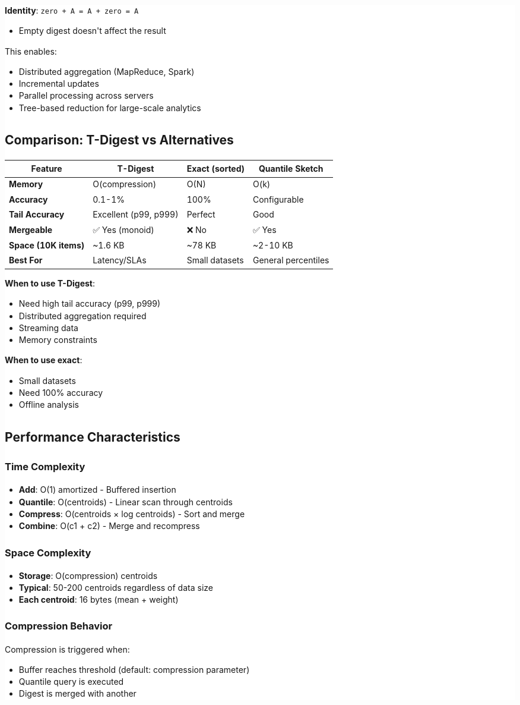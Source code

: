 **Identity**: `zero + A = A + zero = A`
- Empty digest doesn't affect the result

This enables:
- Distributed aggregation (MapReduce, Spark)
- Incremental updates
- Parallel processing across servers
- Tree-based reduction for large-scale analytics

## Comparison: T-Digest vs Alternatives

| Feature | T-Digest | Exact (sorted) | Quantile Sketch |
|---------|----------|----------------|-----------------|
| **Memory** | O(compression) | O(N) | O(k) |
| **Accuracy** | 0.1-1% | 100% | Configurable |
| **Tail Accuracy** | Excellent (p99, p999) | Perfect | Good |
| **Mergeable** | ✅ Yes (monoid) | ❌ No | ✅ Yes |
| **Space (10K items)** | ~1.6 KB | ~78 KB | ~2-10 KB |
| **Best For** | Latency/SLAs | Small datasets | General percentiles |

**When to use T-Digest**:
- Need high tail accuracy (p99, p999)
- Distributed aggregation required
- Streaming data
- Memory constraints

**When to use exact**:
- Small datasets
- Need 100% accuracy
- Offline analysis

## Performance Characteristics

### Time Complexity
- **Add**: O(1) amortized - Buffered insertion
- **Quantile**: O(centroids) - Linear scan through centroids
- **Compress**: O(centroids × log centroids) - Sort and merge
- **Combine**: O(c1 + c2) - Merge and recompress

### Space Complexity
- **Storage**: O(compression) centroids
- **Typical**: 50-200 centroids regardless of data size
- **Each centroid**: 16 bytes (mean + weight)

### Compression Behavior
Compression is triggered when:
- Buffer reaches threshold (default: compression parameter)
- Quantile query is executed
- Digest is merged with another
